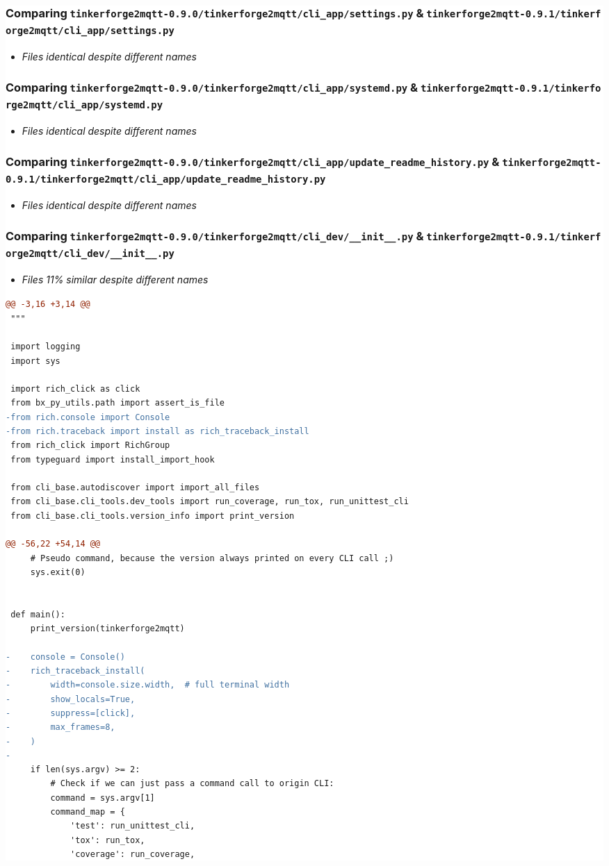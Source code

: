 ### Comparing `tinkerforge2mqtt-0.9.0/tinkerforge2mqtt/cli_app/settings.py` & `tinkerforge2mqtt-0.9.1/tinkerforge2mqtt/cli_app/settings.py`

 * *Files identical despite different names*

### Comparing `tinkerforge2mqtt-0.9.0/tinkerforge2mqtt/cli_app/systemd.py` & `tinkerforge2mqtt-0.9.1/tinkerforge2mqtt/cli_app/systemd.py`

 * *Files identical despite different names*

### Comparing `tinkerforge2mqtt-0.9.0/tinkerforge2mqtt/cli_app/update_readme_history.py` & `tinkerforge2mqtt-0.9.1/tinkerforge2mqtt/cli_app/update_readme_history.py`

 * *Files identical despite different names*

### Comparing `tinkerforge2mqtt-0.9.0/tinkerforge2mqtt/cli_dev/__init__.py` & `tinkerforge2mqtt-0.9.1/tinkerforge2mqtt/cli_dev/__init__.py`

 * *Files 11% similar despite different names*

```diff
@@ -3,16 +3,14 @@
 """
 
 import logging
 import sys
 
 import rich_click as click
 from bx_py_utils.path import assert_is_file
-from rich.console import Console
-from rich.traceback import install as rich_traceback_install
 from rich_click import RichGroup
 from typeguard import install_import_hook
 
 from cli_base.autodiscover import import_all_files
 from cli_base.cli_tools.dev_tools import run_coverage, run_tox, run_unittest_cli
 from cli_base.cli_tools.version_info import print_version
 
@@ -56,22 +54,14 @@
     # Pseudo command, because the version always printed on every CLI call ;)
     sys.exit(0)
 
 
 def main():
     print_version(tinkerforge2mqtt)
 
-    console = Console()
-    rich_traceback_install(
-        width=console.size.width,  # full terminal width
-        show_locals=True,
-        suppress=[click],
-        max_frames=8,
-    )
-
     if len(sys.argv) >= 2:
         # Check if we can just pass a command call to origin CLI:
         command = sys.argv[1]
         command_map = {
             'test': run_unittest_cli,
             'tox': run_tox,
             'coverage': run_coverage,
```